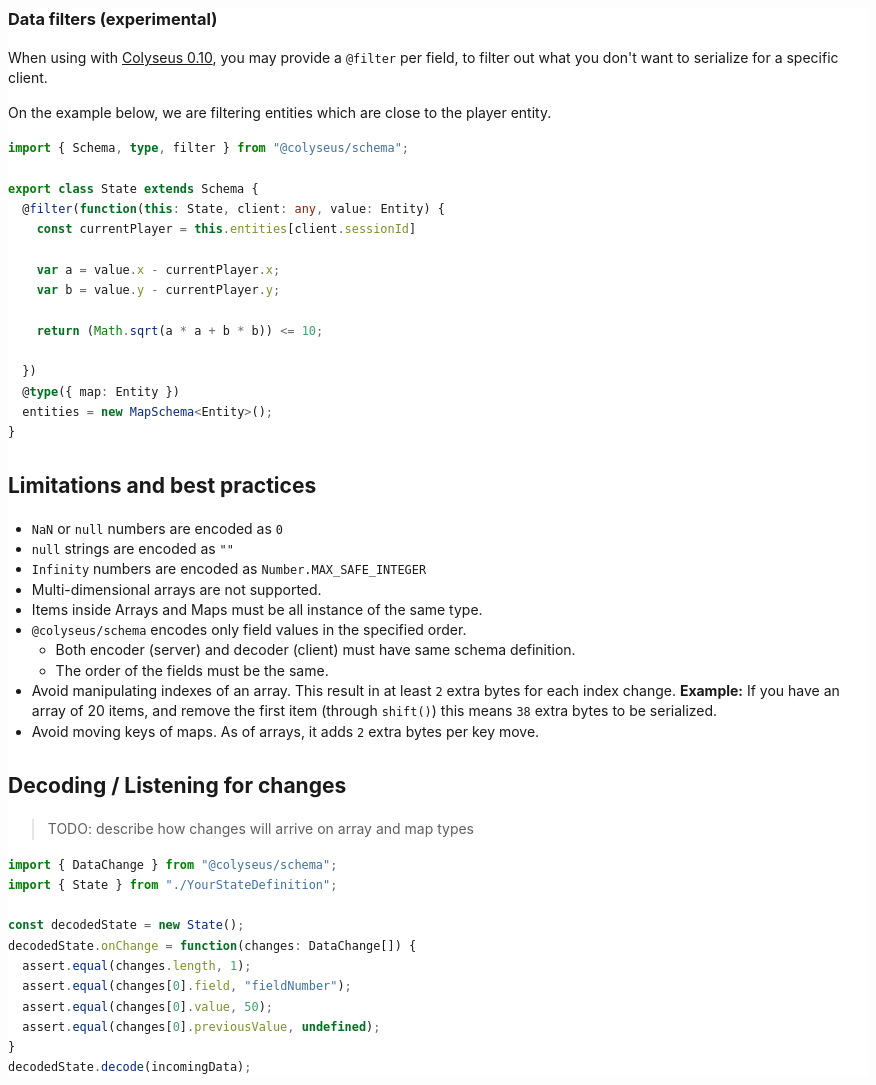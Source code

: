 ### Data filters (experimental)

When using with [Colyseus 0.10](https://github.com/colyseus/colyseus), you may provide a `@filter` per field, to filter out what you don't want to serialize for a specific client.

On the example below, we are filtering entities which are close to the player entity.

```typescript
import { Schema, type, filter } from "@colyseus/schema";

export class State extends Schema {
  @filter(function(this: State, client: any, value: Entity) {
    const currentPlayer = this.entities[client.sessionId]

    var a = value.x - currentPlayer.x;
    var b = value.y - currentPlayer.y;

    return (Math.sqrt(a * a + b * b)) <= 10;

  })
  @type({ map: Entity })
  entities = new MapSchema<Entity>();
}
```

## Limitations and best practices

- `NaN` or `null` numbers are encoded as `0`
- `null` strings are encoded as `""`
- `Infinity` numbers are encoded as `Number.MAX_SAFE_INTEGER`
- Multi-dimensional arrays are not supported.
- Items inside Arrays and Maps must be all instance of the same type.
- `@colyseus/schema` encodes only field values in the specified order.
  - Both encoder (server) and decoder (client) must have same schema definition.
  - The order of the fields must be the same.
- Avoid manipulating indexes of an array. This result in at least `2` extra bytes for each index change. **Example:** If you have an array of 20 items, and remove the first item (through `shift()`) this means `38` extra bytes to be serialized.
- Avoid moving keys of maps. As of arrays, it adds `2` extra bytes per key move.

## Decoding / Listening for changes

> TODO: describe how changes will arrive on array and map types

```typescript
import { DataChange } from "@colyseus/schema";
import { State } from "./YourStateDefinition";

const decodedState = new State();
decodedState.onChange = function(changes: DataChange[]) {
  assert.equal(changes.length, 1);
  assert.equal(changes[0].field, "fieldNumber");
  assert.equal(changes[0].value, 50);
  assert.equal(changes[0].previousValue, undefined);
}
decodedState.decode(incomingData);
```
